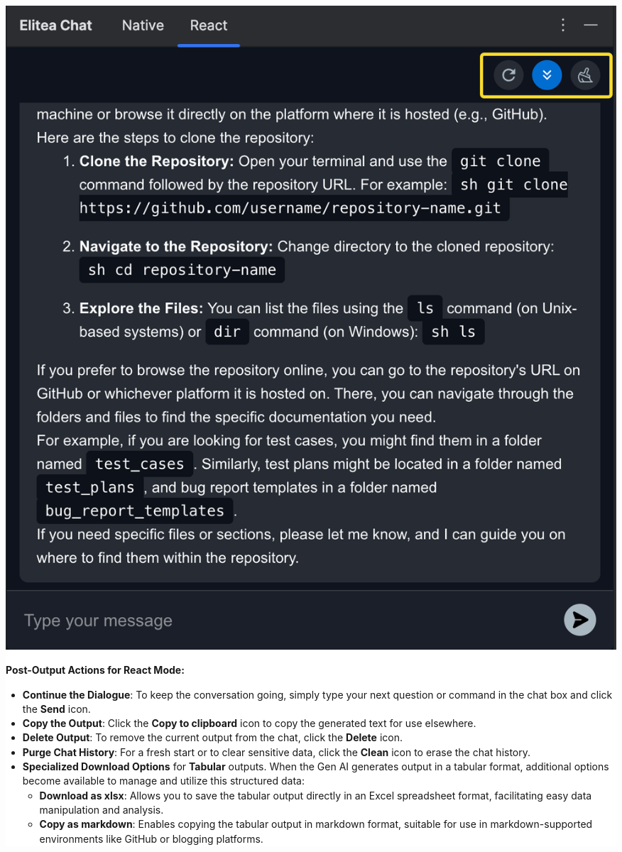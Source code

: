 ![IJ-EliteaChat-Buttons](<../../img/integrations/extensions/chat/IJ-EliteaChat-Buttons.png>) 


**Post-Output Actions for React Mode:**

* **Continue the Dialogue**: To keep the conversation going, simply type your next question or command in the chat box and click the **Send** icon.
* **Copy the Output**: Click the **Copy to clipboard** icon to copy the generated text for use elsewhere.
* **Delete Output**: To remove the current output from the chat, click the **Delete** icon.
* **Purge Chat History**: For a fresh start or to clear sensitive data, click the **Clean** icon to erase the chat history.
* **Specialized Download Options** for **Tabular** outputs. When the Gen AI generates output in a tabular format, additional options become available to manage and utilize this structured data:
    * **Download as xlsx**: Allows you to save the tabular output directly in an Excel spreadsheet format, facilitating easy data manipulation and analysis.
    * **Copy as markdown**: Enables copying the tabular output in markdown format, suitable for use in markdown-supported environments like GitHub or blogging platforms.